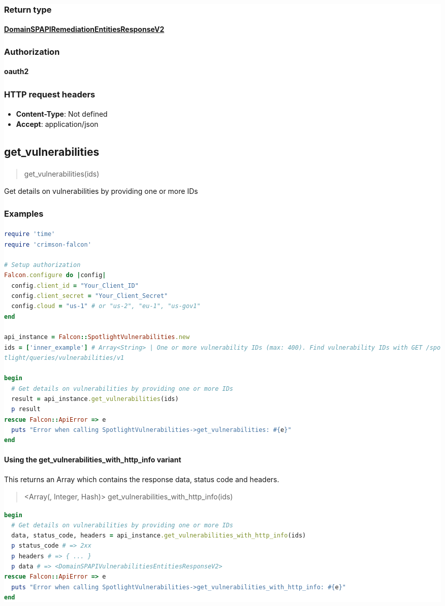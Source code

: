 ### Return type

[**DomainSPAPIRemediationEntitiesResponseV2**](DomainSPAPIRemediationEntitiesResponseV2.md)

### Authorization

**oauth2**

### HTTP request headers

- **Content-Type**: Not defined
- **Accept**: application/json


## get_vulnerabilities

> <DomainSPAPIVulnerabilitiesEntitiesResponseV2> get_vulnerabilities(ids)

Get details on vulnerabilities by providing one or more IDs

### Examples

```ruby
require 'time'
require 'crimson-falcon'

# Setup authorization
Falcon.configure do |config|
  config.client_id = "Your_Client_ID"
  config.client_secret = "Your_Client_Secret"
  config.cloud = "us-1" # or "us-2", "eu-1", "us-gov1"
end

api_instance = Falcon::SpotlightVulnerabilities.new
ids = ['inner_example'] # Array<String> | One or more vulnerability IDs (max: 400). Find vulnerability IDs with GET /spotlight/queries/vulnerabilities/v1

begin
  # Get details on vulnerabilities by providing one or more IDs
  result = api_instance.get_vulnerabilities(ids)
  p result
rescue Falcon::ApiError => e
  puts "Error when calling SpotlightVulnerabilities->get_vulnerabilities: #{e}"
end
```

#### Using the get_vulnerabilities_with_http_info variant

This returns an Array which contains the response data, status code and headers.

> <Array(<DomainSPAPIVulnerabilitiesEntitiesResponseV2>, Integer, Hash)> get_vulnerabilities_with_http_info(ids)

```ruby
begin
  # Get details on vulnerabilities by providing one or more IDs
  data, status_code, headers = api_instance.get_vulnerabilities_with_http_info(ids)
  p status_code # => 2xx
  p headers # => { ... }
  p data # => <DomainSPAPIVulnerabilitiesEntitiesResponseV2>
rescue Falcon::ApiError => e
  puts "Error when calling SpotlightVulnerabilities->get_vulnerabilities_with_http_info: #{e}"
end
```
